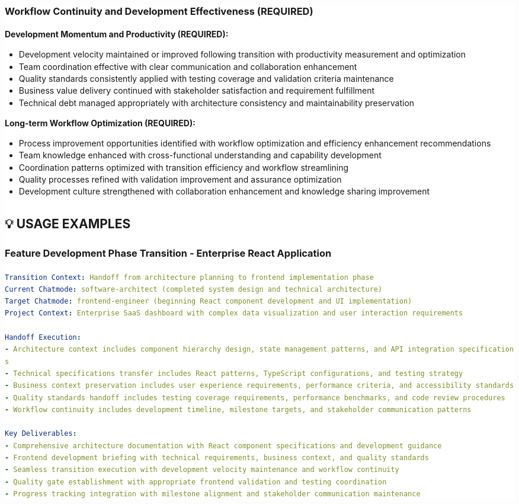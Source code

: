 ### Workflow Continuity and Development Effectiveness (REQUIRED)

**Development Momentum and Productivity (REQUIRED):**
- Development velocity maintained or improved following transition with productivity measurement and optimization
- Team coordination effective with clear communication and collaboration enhancement
- Quality standards consistently applied with testing coverage and validation criteria maintenance
- Business value delivery continued with stakeholder satisfaction and requirement fulfillment
- Technical debt managed appropriately with architecture consistency and maintainability preservation

**Long-term Workflow Optimization (REQUIRED):**
- Process improvement opportunities identified with workflow optimization and efficiency enhancement recommendations
- Team knowledge enhanced with cross-functional understanding and capability development
- Coordination patterns optimized with transition efficiency and workflow streamlining
- Quality processes refined with validation improvement and assurance optimization
- Development culture strengthened with collaboration enhancement and knowledge sharing improvement

## 💡 USAGE EXAMPLES

### Feature Development Phase Transition - Enterprise React Application

```yaml
Transition Context: Handoff from architecture planning to frontend implementation phase
Current Chatmode: software-architect (completed system design and technical architecture)
Target Chatmode: frontend-engineer (beginning React component development and UI implementation)
Project Context: Enterprise SaaS dashboard with complex data visualization and user interaction requirements

Handoff Execution:
- Architecture context includes component hierarchy design, state management patterns, and API integration specifications
- Technical specifications transfer includes React patterns, TypeScript configurations, and testing strategy
- Business context preservation includes user experience requirements, performance criteria, and accessibility standards
- Quality standards handoff includes testing coverage requirements, performance benchmarks, and code review procedures
- Workflow continuity includes development timeline, milestone targets, and stakeholder communication patterns

Key Deliverables:
- Comprehensive architecture documentation with React component specifications and development guidance
- Frontend development briefing with technical requirements, business context, and quality standards
- Seamless transition execution with development velocity maintenance and workflow continuity
- Quality gate establishment with appropriate frontend validation and testing coordination
- Progress tracking integration with milestone alignment and stakeholder communication maintenance
```
